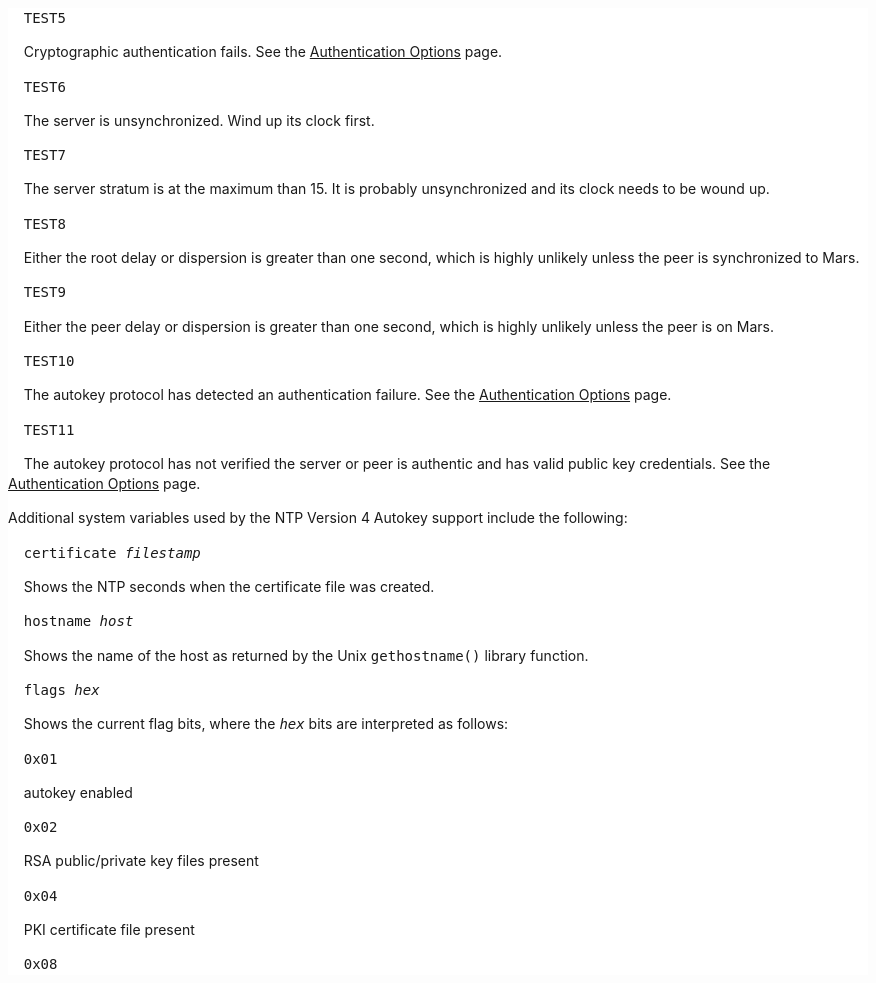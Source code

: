 &nbsp;&nbsp;&nbsp;&nbsp;<tt>TEST5</tt>

&nbsp;&nbsp;&nbsp;&nbsp;Cryptographic authentication fails. See the [Authentication Options](/archives/4.1.1/authopt) page.

&nbsp;&nbsp;&nbsp;&nbsp;<tt>TEST6</tt>

&nbsp;&nbsp;&nbsp;&nbsp;The server is unsynchronized. Wind up its clock first.

&nbsp;&nbsp;&nbsp;&nbsp;<tt>TEST7</tt>

&nbsp;&nbsp;&nbsp;&nbsp;The server stratum is at the maximum than 15. It is probably unsynchronized and its clock needs to be wound up.

&nbsp;&nbsp;&nbsp;&nbsp;<tt>TEST8</tt>

&nbsp;&nbsp;&nbsp;&nbsp;Either the root delay or dispersion is greater than one second, which is highly unlikely unless the peer is synchronized to Mars.

&nbsp;&nbsp;&nbsp;&nbsp;<tt>TEST9</tt>

&nbsp;&nbsp;&nbsp;&nbsp;Either the peer delay or dispersion is greater than one second, which is highly unlikely unless the peer is on Mars.

&nbsp;&nbsp;&nbsp;&nbsp;<tt>TEST10</tt>

&nbsp;&nbsp;&nbsp;&nbsp;The autokey protocol has detected an authentication failure. See the [Authentication Options](/archives/4.1.1/authopt) page.

&nbsp;&nbsp;&nbsp;&nbsp;<tt>TEST11</tt>

&nbsp;&nbsp;&nbsp;&nbsp;The autokey protocol has not verified the server or peer is authentic and has valid public key credentials. See the [Authentication Options](/archives/4.1.1/authopt) page.

Additional system variables used by the NTP Version 4 Autokey support include the following:

&nbsp;&nbsp;&nbsp;&nbsp;<tt>certificate _filestamp_</tt>

&nbsp;&nbsp;&nbsp;&nbsp;Shows the NTP seconds when the certificate file was created.

&nbsp;&nbsp;&nbsp;&nbsp;<tt>hostname _host_</tt>

&nbsp;&nbsp;&nbsp;&nbsp;Shows the name of the host as returned by the Unix <tt>gethostname()</tt> library function.

&nbsp;&nbsp;&nbsp;&nbsp;<tt>flags _hex_</tt>

&nbsp;&nbsp;&nbsp;&nbsp;Shows the current flag bits, where the <tt>_hex_</tt> bits are interpreted as follows:

&nbsp;&nbsp;&nbsp;&nbsp;<tt>0x01</tt>

&nbsp;&nbsp;&nbsp;&nbsp;autokey enabled

&nbsp;&nbsp;&nbsp;&nbsp;<tt>0x02</tt>

&nbsp;&nbsp;&nbsp;&nbsp;RSA public/private key files present

&nbsp;&nbsp;&nbsp;&nbsp;<tt>0x04</tt>

&nbsp;&nbsp;&nbsp;&nbsp;PKI certificate file present

&nbsp;&nbsp;&nbsp;&nbsp;<tt>0x08</tt>
